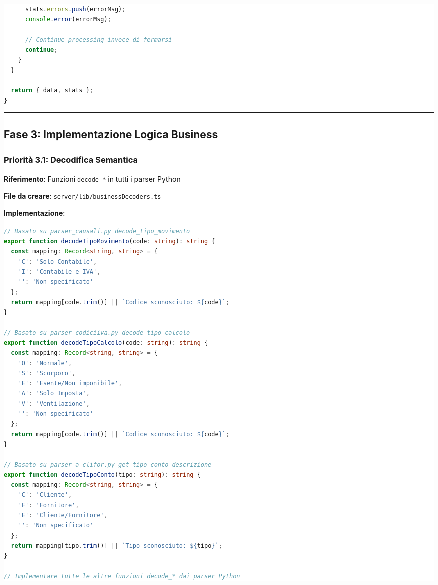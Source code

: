 ```typescript
      stats.errors.push(errorMsg);
      console.error(errorMsg);
      
      // Continue processing invece di fermarsi
      continue;
    }
  }
  
  return { data, stats };
}
```

---

## Fase 3: Implementazione Logica Business

### Priorità 3.1: Decodifica Semantica
**Riferimento**: Funzioni `decode_*` in tutti i parser Python

**File da creare**: `server/lib/businessDecoders.ts`

**Implementazione**:
```typescript
// Basato su parser_causali.py decode_tipo_movimento
export function decodeTipoMovimento(code: string): string {
  const mapping: Record<string, string> = {
    'C': 'Solo Contabile',
    'I': 'Contabile e IVA',
    '': 'Non specificato'
  };
  return mapping[code.trim()] || `Codice sconosciuto: ${code}`;
}

// Basato su parser_codiciiva.py decode_tipo_calcolo  
export function decodeTipoCalcolo(code: string): string {
  const mapping: Record<string, string> = {
    'O': 'Normale',
    'S': 'Scorporo',
    'E': 'Esente/Non imponibile', 
    'A': 'Solo Imposta',
    'V': 'Ventilazione',
    '': 'Non specificato'
  };
  return mapping[code.trim()] || `Codice sconosciuto: ${code}`;
}

// Basato su parser_a_clifor.py get_tipo_conto_descrizione
export function decodeTipoConto(tipo: string): string {
  const mapping: Record<string, string> = {
    'C': 'Cliente',
    'F': 'Fornitore', 
    'E': 'Cliente/Fornitore',
    '': 'Non specificato'
  };
  return mapping[tipo.trim()] || `Tipo sconosciuto: ${tipo}`;
}

// Implementare tutte le altre funzioni decode_* dai parser Python
```
